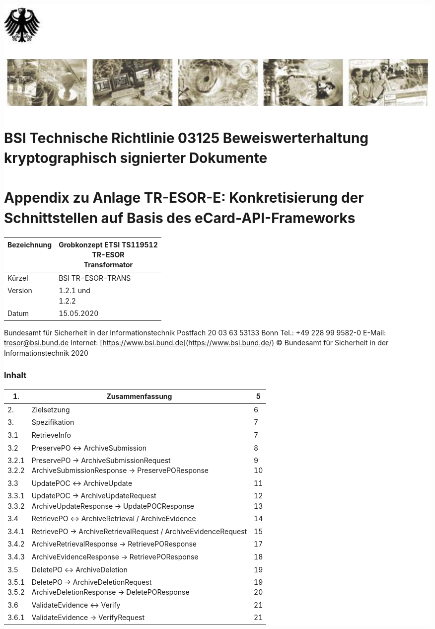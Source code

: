 ![](_page_0_Picture_0.jpeg)

![](_page_0_Picture_2.jpeg)

# BSI Technische Richtlinie 03125 Beweiswerterhaltung kryptographisch signierter Dokumente

# **Appendix zu Anlage TR-ESOR-E: Konkretisierung der Schnittstellen auf Basis des eCard-API-Frameworks**

| Bezeichnung | Grobkonzept ETSI TS119512<br>TR-ESOR<br>Transformator |
|-------------|-------------------------------------------------------|
| Kürzel      | BSI TR-ESOR-TRANS                                     |
| Version     | 1.2.1 und<br>1.2.2                                    |
| Datum       | 15.05.2020                                            |

Bundesamt für Sicherheit in der Informationstechnik Postfach 20 03 63 53133 Bonn Tel.: +49 228 99 9582-0 E-Mail: [tresor@bsi.bund.de](mailto:tresor@bsi.bund.de) Internet: [https://www.bsi.bund.de](https://www.bsi.bund.de/) © Bundesamt für Sicherheit in der Informationstechnik 2020

### Inhalt

| 1.             | Zusammenfassung                                                                         | 5        |
|----------------|-----------------------------------------------------------------------------------------|----------|
| 2.             | Zielsetzung                                                                             | 6        |
| 3.             | Spezifikation                                                                           | 7        |
| 3.1            | RetrieveInfo                                                                            | 7        |
| 3.2            | PreservePO ↔ ArchiveSubmission                                                          | 8        |
| 3.2.1<br>3.2.2 | PreservePO → ArchiveSubmissionRequest<br>ArchiveSubmissionResponse → PreservePOResponse | 9<br>10  |
| 3.3            | UpdatePOC ↔ ArchiveUpdate                                                               | 11       |
| 3.3.1<br>3.3.2 | UpdatePOC → ArchiveUpdateRequest<br>ArchiveUpdateResponse → UpdatePOCResponse           | 12<br>13 |
| 3.4            | RetrievePO ↔ ArchiveRetrieval / ArchiveEvidence                                         | 14       |
| 3.4.1          | RetrievePO → ArchiveRetrievalRequest / ArchiveEvidenceRequest                           | 15       |
| 3.4.2          | ArchiveRetrievalResponse → RetrievePOResponse                                           | 17       |
| 3.4.3          | ArchiveEvidenceResponse → RetrievePOResponse                                            | 18       |
| 3.5            | DeletePO ↔ ArchiveDeletion                                                              | 19       |
| 3.5.1<br>3.5.2 | DeletePO → ArchiveDeletionRequest<br>ArchiveDeletionResponse → DeletePOResponse         | 19<br>20 |
| 3.6            | ValidateEvidence ↔ Verify                                                               | 21       |
| 3.6.1          | ValidateEvidence → VerifyRequest                                                        | 21       |
